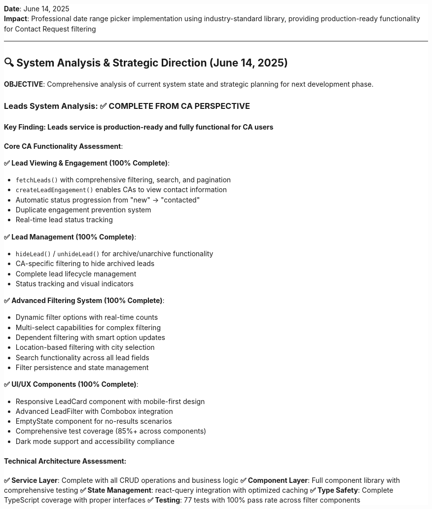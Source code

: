 **Date**: June 14, 2025  
**Impact**: Professional date range picker implementation using industry-standard library, providing production-ready functionality for Contact Request filtering

---

## 🔍 System Analysis & Strategic Direction (June 14, 2025)

**OBJECTIVE**: Comprehensive analysis of current system state and strategic planning for next development phase.

### **Leads System Analysis**: ✅ **COMPLETE FROM CA PERSPECTIVE**

#### **Key Finding**: **Leads service is production-ready and fully functional for CA users**

**Core CA Functionality Assessment**:

**✅ Lead Viewing & Engagement (100% Complete)**:

- `fetchLeads()` with comprehensive filtering, search, and pagination
- `createLeadEngagement()` enables CAs to view contact information
- Automatic status progression from "new" → "contacted"
- Duplicate engagement prevention system
- Real-time lead status tracking

**✅ Lead Management (100% Complete)**:

- `hideLead()` / `unhideLead()` for archive/unarchive functionality
- CA-specific filtering to hide archived leads
- Complete lead lifecycle management
- Status tracking and visual indicators

**✅ Advanced Filtering System (100% Complete)**:

- Dynamic filter options with real-time counts
- Multi-select capabilities for complex filtering
- Dependent filtering with smart option updates
- Location-based filtering with city selection
- Search functionality across all lead fields
- Filter persistence and state management

**✅ UI/UX Components (100% Complete)**:

- Responsive LeadCard component with mobile-first design
- Advanced LeadFilter with Combobox integration
- EmptyState component for no-results scenarios
- Comprehensive test coverage (85%+ across components)
- Dark mode support and accessibility compliance

#### **Technical Architecture Assessment**:

**✅ Service Layer**: Complete with all CRUD operations and business logic
**✅ Component Layer**: Full component library with comprehensive testing
**✅ State Management**: react-query integration with optimized caching
**✅ Type Safety**: Complete TypeScript coverage with proper interfaces
**✅ Testing**: 77 tests with 100% pass rate across filter components
